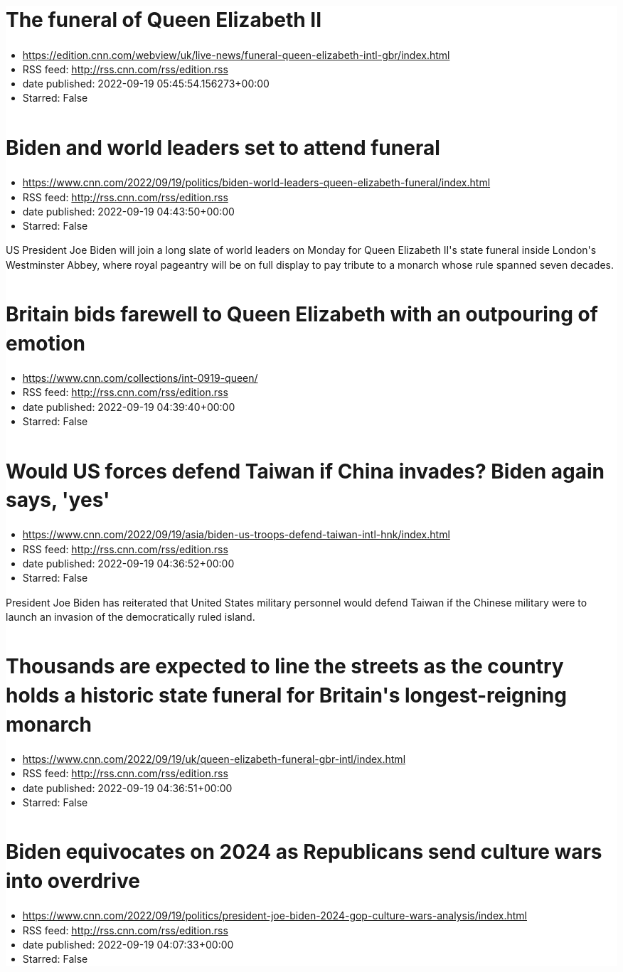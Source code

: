 # The funeral of Queen Elizabeth II
 - https://edition.cnn.com/webview/uk/live-news/funeral-queen-elizabeth-intl-gbr/index.html
 - RSS feed: http://rss.cnn.com/rss/edition.rss
 - date published: 2022-09-19 05:45:54.156273+00:00
 - Starred: False



# Biden and world leaders set to attend funeral
 - https://www.cnn.com/2022/09/19/politics/biden-world-leaders-queen-elizabeth-funeral/index.html
 - RSS feed: http://rss.cnn.com/rss/edition.rss
 - date published: 2022-09-19 04:43:50+00:00
 - Starred: False

US President Joe Biden will join a long slate of world leaders on Monday for Queen Elizabeth II's state funeral inside London's Westminster Abbey, where royal pageantry will be on full display to pay tribute to a monarch whose rule spanned seven decades.

# Britain bids farewell to Queen Elizabeth with an outpouring of emotion
 - https://www.cnn.com/collections/int-0919-queen/
 - RSS feed: http://rss.cnn.com/rss/edition.rss
 - date published: 2022-09-19 04:39:40+00:00
 - Starred: False



# Would US forces defend Taiwan if China invades? Biden again says, 'yes'
 - https://www.cnn.com/2022/09/19/asia/biden-us-troops-defend-taiwan-intl-hnk/index.html
 - RSS feed: http://rss.cnn.com/rss/edition.rss
 - date published: 2022-09-19 04:36:52+00:00
 - Starred: False

President Joe Biden has reiterated that United States military personnel would defend Taiwan if the Chinese military were to launch an invasion of the democratically ruled island.

# Thousands are expected to line the streets as the country holds a historic state funeral for Britain's longest-reigning monarch
 - https://www.cnn.com/2022/09/19/uk/queen-elizabeth-funeral-gbr-intl/index.html
 - RSS feed: http://rss.cnn.com/rss/edition.rss
 - date published: 2022-09-19 04:36:51+00:00
 - Starred: False



# Biden equivocates on 2024 as Republicans send culture wars into overdrive
 - https://www.cnn.com/2022/09/19/politics/president-joe-biden-2024-gop-culture-wars-analysis/index.html
 - RSS feed: http://rss.cnn.com/rss/edition.rss
 - date published: 2022-09-19 04:07:33+00:00
 - Starred: False
